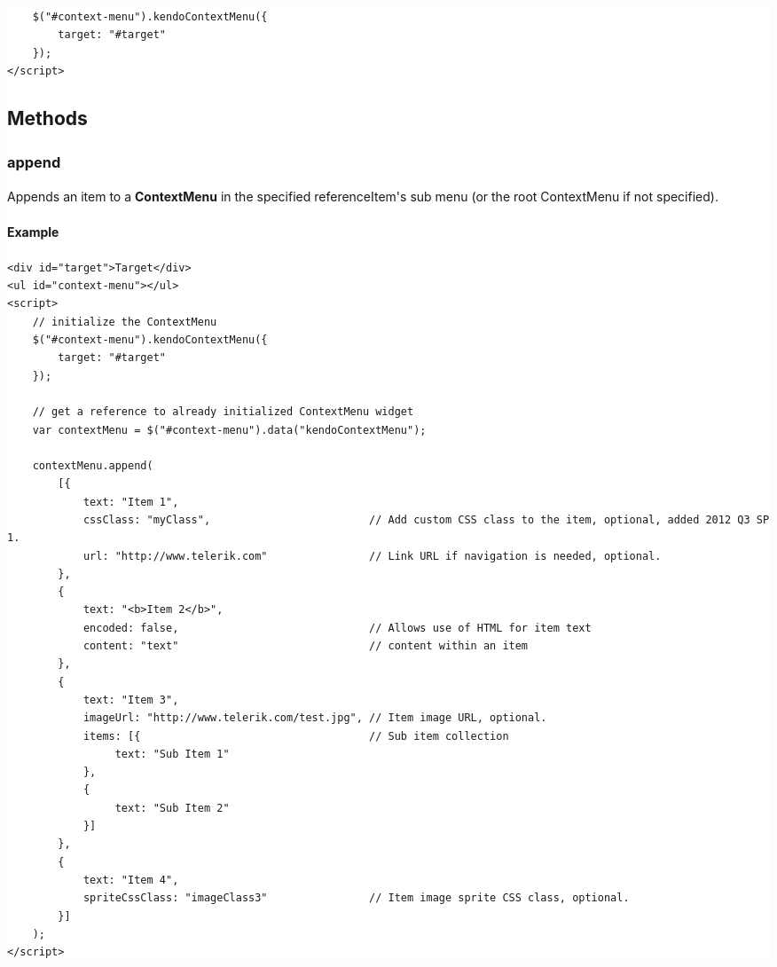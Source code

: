         $("#context-menu").kendoContextMenu({
            target: "#target"
        });
    </script>

## Methods

### append

Appends an item to a **ContextMenu** in the specified referenceItem's sub menu (or the root ContextMenu if not specified).

#### Example

    <div id="target">Target</div>
    <ul id="context-menu"></ul>
    <script>
        // initialize the ContextMenu
        $("#context-menu").kendoContextMenu({
            target: "#target"
        });

        // get a reference to already initialized ContextMenu widget
        var contextMenu = $("#context-menu").data("kendoContextMenu");

        contextMenu.append(
            [{
                text: "Item 1",
                cssClass: "myClass",                         // Add custom CSS class to the item, optional, added 2012 Q3 SP1.
                url: "http://www.telerik.com"                // Link URL if navigation is needed, optional.
            },
            {
                text: "<b>Item 2</b>",
                encoded: false,                              // Allows use of HTML for item text
                content: "text"                              // content within an item
            },
            {
                text: "Item 3",
                imageUrl: "http://www.telerik.com/test.jpg", // Item image URL, optional.
                items: [{                                    // Sub item collection
                     text: "Sub Item 1"
                },
                {
                     text: "Sub Item 2"
                }]
            },
            {
                text: "Item 4",
                spriteCssClass: "imageClass3"                // Item image sprite CSS class, optional.
            }]
        );
    </script>
